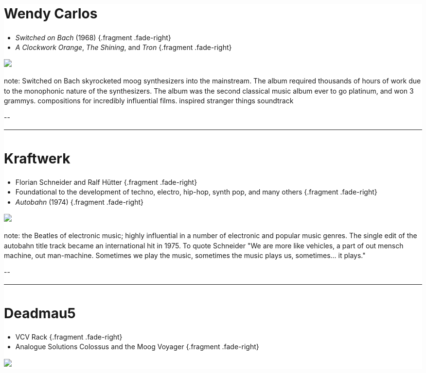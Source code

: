 
# Wendy Carlos

- *Switched on Bach* (1968) {.fragment .fade-right}
- *A Clockwork Orange*, *The Shining*, and *Tron* {.fragment .fade-right}

<img src="assets/carlos.png" width=600>

  
note: Switched on Bach skyrocketed moog synthesizers into the mainstream. The album required thousands of hours of work due to the monophonic nature of the synthesizers. The album was the second classical music album ever to go platinum, and won 3 grammys. compositions for incredibly influential films. inspired stranger things soundtrack

--

<iframe width="560" height="315" src="https://www.youtube.com/embed/gWEU5apbY0E?si=bczjO7YJlQWrR9lz&amp;start=94" title="YouTube video player" frameborder="0" allow="accelerometer; autoplay; clipboard-write; encrypted-media; gyroscope; picture-in-picture; web-share" referrerpolicy="strict-origin-when-cross-origin" allowfullscreen></iframe>

---

# Kraftwerk

- Florian Schneider and Ralf Hütter {.fragment .fade-right}
- Foundational to the development of techno, electro, hip-hop, synth pop, and many others {.fragment .fade-right}
- *Autobahn* (1974) {.fragment .fade-right}



<img src="assets/kraftwerk.png">

note: the Beatles of electronic music; highly influential in a number of electronic and popular music genres. The single edit of the autobahn title track became an international hit in 1975. To quote Schneider "We are more like vehicles, a part of out mensch machine, out man-machine. Sometimes we play the music, sometimes the music plays us, sometimes... it plays." 

--

<iframe width="560" height="315" src="https://www.youtube.com/embed/rPgaz3Re0ik?si=KR-qmjQw9V6FTMIt&amp;start=94" title="YouTube video player" frameborder="0" allow="accelerometer; autoplay; clipboard-write; encrypted-media; gyroscope; picture-in-picture; web-share" referrerpolicy="strict-origin-when-cross-origin" allowfullscreen></iframe>

---

# Deadmau5

- VCV Rack {.fragment .fade-right}
- Analogue Solutions Colossus and the Moog Voyager {.fragment .fade-right}

<img src="assets/studio.jpg" width=600>
